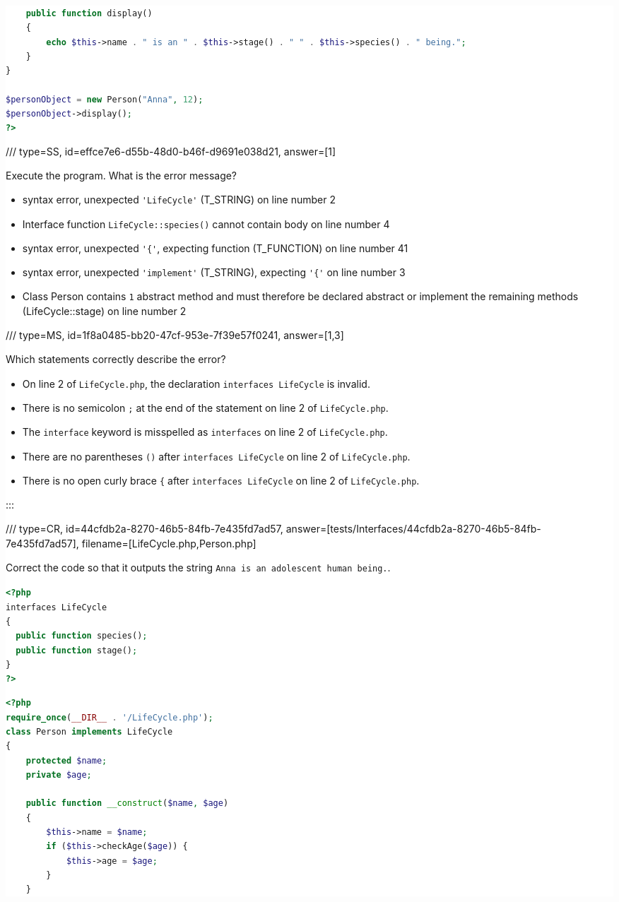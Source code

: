```php
    public function display()
    {
        echo $this->name . " is an " . $this->stage() . " " . $this->species() . " being.";  
    }
}

$personObject = new Person("Anna", 12);
$personObject->display();
?>
```
/// type=SS, id=effce7e6-d55b-48d0-b46f-d9691e038d21, answer=[1]

Execute the program. What is the error message?

 - syntax error, unexpected `'LifeCycle'` (T_STRING) on line number 2

 - Interface function `LifeCycle::species()` cannot contain body on line number 4

 - syntax error, unexpected `'{'`, expecting function (T_FUNCTION) on line number 41

 - syntax error, unexpected `'implement'` (T_STRING), expecting `'{'` on line number 3

 - Class Person contains `1` abstract method and must therefore be declared abstract or implement the remaining methods (LifeCycle::stage) on line number 2


/// type=MS, id=1f8a0485-bb20-47cf-953e-7f39e57f0241, answer=[1,3]

Which statements correctly describe the error?

 - On line 2 of `LifeCycle.php`, the declaration `interfaces LifeCycle` is invalid.

 - There is no semicolon `;` at the end of the statement on line 2 of `LifeCycle.php`.

 - The `interface` keyword is misspelled as `interfaces` on line 2 of `LifeCycle.php`.

 - There are no parentheses `()` after `interfaces LifeCycle` on line 2 of `LifeCycle.php`.

 - There is no open curly brace `{` after `interfaces LifeCycle` on line 2 of `LifeCycle.php`.

:::


/// type=CR, id=44cfdb2a-8270-46b5-84fb-7e435fd7ad57, answer=[tests/Interfaces/44cfdb2a-8270-46b5-84fb-7e435fd7ad57], filename=[LifeCycle.php,Person.php]

Correct the code so that it outputs the string `Anna is an adolescent human being.`.

```php
<?php
interfaces LifeCycle
{
  public function species();
  public function stage();
}
?>
```

```php
<?php
require_once(__DIR__ . '/LifeCycle.php');
class Person implements LifeCycle
{
    protected $name;
    private $age;
	
    public function __construct($name, $age)
    {
        $this->name = $name;
        if ($this->checkAge($age)) {
            $this->age = $age;
        }
    }
```